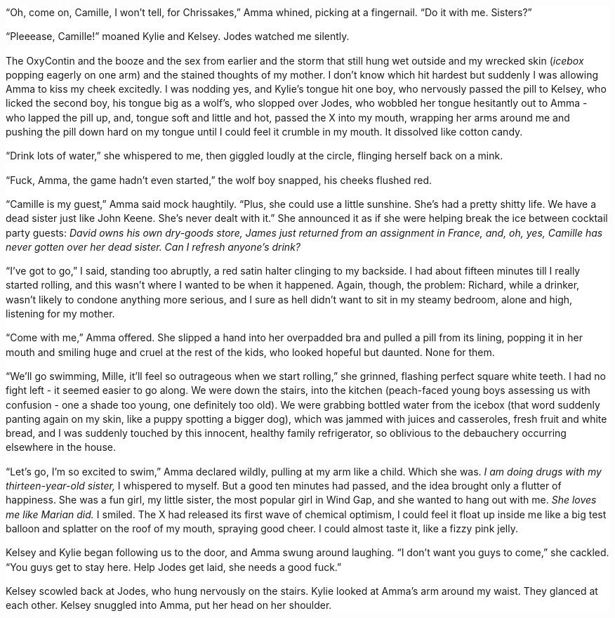 “Oh, come on, Camille, I won’t tell, for Chrissakes,” Amma whined, picking at a fingernail. “Do it with me. Sisters?”

“Pleeease, Camille!” moaned Kylie and Kelsey. Jodes watched me silently.

The OxyContin and the booze and the sex from earlier and the storm that still hung wet outside and my wrecked skin (_icebox_ popping eagerly on one arm) and the stained thoughts of my mother. I don’t know which hit hardest but suddenly I was allowing Amma to kiss my cheek excitedly. I was nodding yes, and Kylie’s tongue hit one boy, who nervously passed the pill to Kelsey, who licked the second boy, his tongue big as a wolf’s, who slopped over Jodes, who wobbled her tongue hesitantly out to Amma - who lapped the pill up, and, tongue soft and little and hot, passed the X into my mouth, wrapping her arms around me and pushing the pill down hard on my tongue until I could feel it crumble in my mouth. It dissolved like cotton candy.

“Drink lots of water,” she whispered to me, then giggled loudly at the circle, flinging herself back on a mink.

“Fuck, Amma, the game hadn’t even started,” the wolf boy snapped, his cheeks flushed red.

“Camille is my guest,” Amma said mock haughtily. “Plus, she could use a little sunshine. She’s had a pretty shitty life. We have a dead sister just like John Keene. She’s never dealt with it.” She announced it as if she were helping break the ice between cocktail party guests: _David owns his own dry-goods store, James just returned from an assignment in France, and, oh, yes, Camille has never gotten over her dead sister. Can I refresh anyone’s drink?_

“I’ve got to go,” I said, standing too abruptly, a red satin halter clinging to my backside. I had about fifteen minutes till I really started rolling, and this wasn’t where I wanted to be when it happened. Again, though, the problem: Richard, while a drinker, wasn’t likely to condone anything more serious, and I sure as hell didn’t want to sit in my steamy bedroom, alone and high, listening for my mother.

“Come with me,” Amma offered. She slipped a hand into her overpadded bra and pulled a pill from its lining, popping it in her mouth and smiling huge and cruel at the rest of the kids, who looked hopeful but daunted. None for them.

“We’ll go swimming, Mille, it’ll feel so outrageous when we start rolling,” she grinned, flashing perfect square white teeth. I had no fight left - it seemed easier to go along. We were down the stairs, into the kitchen (peach-faced young boys assessing us with confusion - one a shade too young, one definitely too old). We were grabbing bottled water from the icebox (that word suddenly panting again on my skin, like a puppy spotting a bigger dog), which was jammed with juices and casseroles, fresh fruit and white bread, and I was suddenly touched by this innocent, healthy family refrigerator, so oblivious to the debauchery occurring elsewhere in the house.

“Let’s go, I’m so excited to swim,” Amma declared wildly, pulling at my arm like a child. Which she was. _I am doing drugs with my thirteen-year-old sister,_ I whispered to myself. But a good ten minutes had passed, and the idea brought only a flutter of happiness. She was a fun girl, my little sister, the most popular girl in Wind Gap, and she wanted to hang out with me. _She loves me like Marian did._ I smiled. The X had released its first wave of chemical optimism, I could feel it float up inside me like a big test balloon and splatter on the roof of my mouth, spraying good cheer. I could almost taste it, like a fizzy pink jelly.

Kelsey and Kylie began following us to the door, and Amma swung around laughing. “I don’t want you guys to come,” she cackled. “You guys get to stay here. Help Jodes get laid, she needs a good fuck.”

Kelsey scowled back at Jodes, who hung nervously on the stairs. Kylie looked at Amma’s arm around my waist. They glanced at each other. Kelsey snuggled into Amma, put her head on her shoulder.
